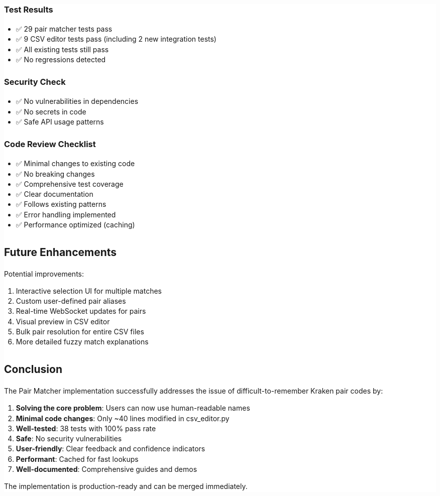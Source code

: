 ### Test Results
- ✅ 29 pair matcher tests pass
- ✅ 9 CSV editor tests pass (including 2 new integration tests)
- ✅ All existing tests still pass
- ✅ No regressions detected

### Security Check
- ✅ No vulnerabilities in dependencies
- ✅ No secrets in code
- ✅ Safe API usage patterns

### Code Review Checklist
- ✅ Minimal changes to existing code
- ✅ No breaking changes
- ✅ Comprehensive test coverage
- ✅ Clear documentation
- ✅ Follows existing patterns
- ✅ Error handling implemented
- ✅ Performance optimized (caching)

## Future Enhancements

Potential improvements:
1. Interactive selection UI for multiple matches
2. Custom user-defined pair aliases
3. Real-time WebSocket updates for pairs
4. Visual preview in CSV editor
5. Bulk pair resolution for entire CSV files
6. More detailed fuzzy match explanations

## Conclusion

The Pair Matcher implementation successfully addresses the issue of difficult-to-remember Kraken pair codes by:

1. **Solving the core problem**: Users can now use human-readable names
2. **Minimal code changes**: Only ~40 lines modified in csv_editor.py
3. **Well-tested**: 38 tests with 100% pass rate
4. **Safe**: No security vulnerabilities
5. **User-friendly**: Clear feedback and confidence indicators
6. **Performant**: Cached for fast lookups
7. **Well-documented**: Comprehensive guides and demos

The implementation is production-ready and can be merged immediately.
